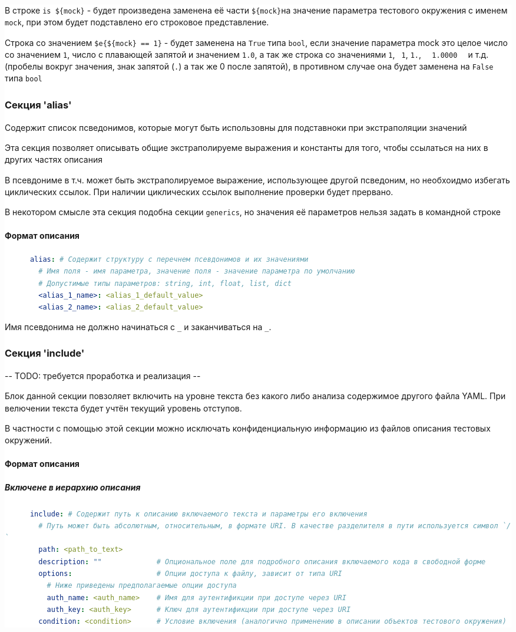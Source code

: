 В строке  `is ${mock}` - будет произведена заменена её части `${mock}`на значение параметра тестового окружения с именем
 `mock`, при этом будет подставлено его строковое представление.

Строка со значением `$e{${mock} == 1}` - будет заменена на `True` типа `bool`, если значение параметра mock это 
целое число со значением `1`, число с плавающей запятой и значением `1.0`, а так же строка со значениями `1`, ` 1`,
 ` 1. `, `   1.0000   ` и т.д. (пробелы вокруг значения, знак запятой (`.`) а так же 0 после запятой), 
 в противном случае она будет заменена на `False` типа `bool`

### Секция 'alias'

Содержит список псведонимов, которые могут быть использовны для подставноки при экстраполяции значений

Эта секция позволяет описывать общие экстраполируеме выражения и константы для того, чтобы ссылаться на них в других 
частях описания

В псевдониме в т.ч. может быть экстраполируемое выражение, использующее другой псведоним, но необхоидмо избегать 
циклических ссылок. При наличии циклических ссылок выполнение проверки будет прервано.

В некотором смысле эта секция подобна секции `generics`, но значения её параметров нельзя задать в командной строке

#### Формат описания
```yaml
      alias: # Содержит структуру с перечнем псевдонимов и их значениями
        # Имя поля - имя параметра, значение поля - значение параметра по умолчанию
        # Допустимые типы параметров: string, int, float, list, dict
        <alias_1_name>: <alias_1_default_value>
        <alias_2_name>: <alias_2_default_value>
```

Имя псевдонима не должно начинаться с `_` и заканчиваться на `_`.


### Секция 'include'

-- TODO: требуется проработка и реализация --

Блок данной секции повзоляет включить на уровне текста без какого либо анализа содержимое другого файла YAML. 
При велючении текста будет учтён текущий уровень отступов.

В частности с помощью этой секции можно исключать конфиденциальную информацию из файлов описания тестовых окружений.

#### Формат описания

##### Включене в иерархию описания

```yaml
      include: # Содержит путь к описанию включаемого текста и параметры его включения        
        # Путь может быть абсолютным, относительным, в формате URI. В качестве разделителя в пути используется символ `/`
        path: <path_to_text>
        description: ""             # Опциональное поле для подробного описания включаемого кода в свободной форме
        options:                    # Опции доступа к файлу, зависит от типа URI
          # Ниже приведены предполагаемые опции доступа
          auth_name: <auth_name>    # Имя для аутентификции при доступе через URI
          auth_key: <auth_key>      # Ключ для аутентификции при доступе через URI
        condition: <condition>      # Условие включения (аналогично применению в описании объектов тестового окружения)
```
